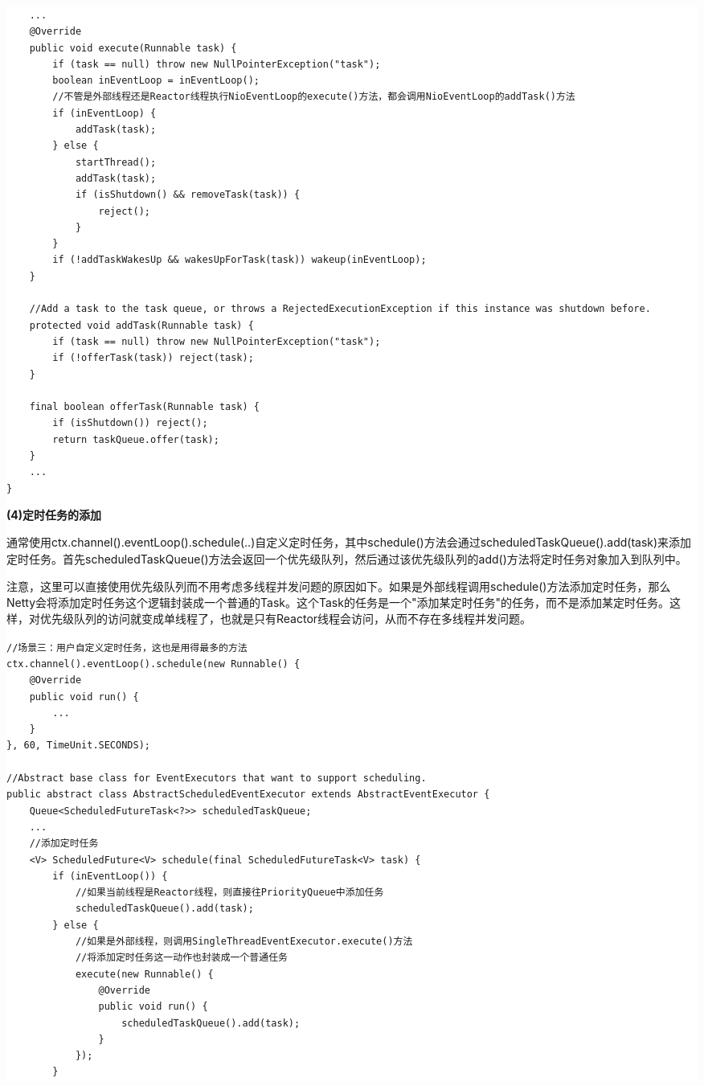         ...
        @Override
        public void execute(Runnable task) {
            if (task == null) throw new NullPointerException("task");
            boolean inEventLoop = inEventLoop();
            //不管是外部线程还是Reactor线程执行NioEventLoop的execute()方法，都会调用NioEventLoop的addTask()方法
            if (inEventLoop) {
                addTask(task);
            } else {
                startThread();
                addTask(task);
                if (isShutdown() && removeTask(task)) {
                    reject();
                }
            }
            if (!addTaskWakesUp && wakesUpForTask(task)) wakeup(inEventLoop);
        }
        
        //Add a task to the task queue, or throws a RejectedExecutionException if this instance was shutdown before.
        protected void addTask(Runnable task) {
            if (task == null) throw new NullPointerException("task");
            if (!offerTask(task)) reject(task);
        }
    
        final boolean offerTask(Runnable task) {
            if (isShutdown()) reject();
            return taskQueue.offer(task);
        }
        ...
    }

**(4)定时任务的添加**

通常使用ctx.channel().eventLoop().schedule(..)自定义定时任务，其中schedule()方法会通过scheduledTaskQueue().add(task)来添加定时任务。首先scheduledTaskQueue()方法会返回一个优先级队列，然后通过该优先级队列的add()方法将定时任务对象加入到队列中。

注意，这里可以直接使用优先级队列而不用考虑多线程并发问题的原因如下。如果是外部线程调用schedule()方法添加定时任务，那么Netty会将添加定时任务这个逻辑封装成一个普通的Task。这个Task的任务是一个"添加某定时任务"的任务，而不是添加某定时任务。这样，对优先级队列的访问就变成单线程了，也就是只有Reactor线程会访问，从而不存在多线程并发问题。

    //场景三：用户自定义定时任务，这也是用得最多的方法
    ctx.channel().eventLoop().schedule(new Runnable() {
        @Override
        public void run() {
            ...    
        }
    }, 60, TimeUnit.SECONDS);
    
    //Abstract base class for EventExecutors that want to support scheduling.
    public abstract class AbstractScheduledEventExecutor extends AbstractEventExecutor {
        Queue<ScheduledFutureTask<?>> scheduledTaskQueue;
        ...
        //添加定时任务
        <V> ScheduledFuture<V> schedule(final ScheduledFutureTask<V> task) {
            if (inEventLoop()) {
                //如果当前线程是Reactor线程，则直接往PriorityQueue中添加任务
                scheduledTaskQueue().add(task);
            } else {
                //如果是外部线程，则调用SingleThreadEventExecutor.execute()方法
                //将添加定时任务这一动作也封装成一个普通任务
                execute(new Runnable() {
                    @Override
                    public void run() {
                        scheduledTaskQueue().add(task);
                    }
                });
            }